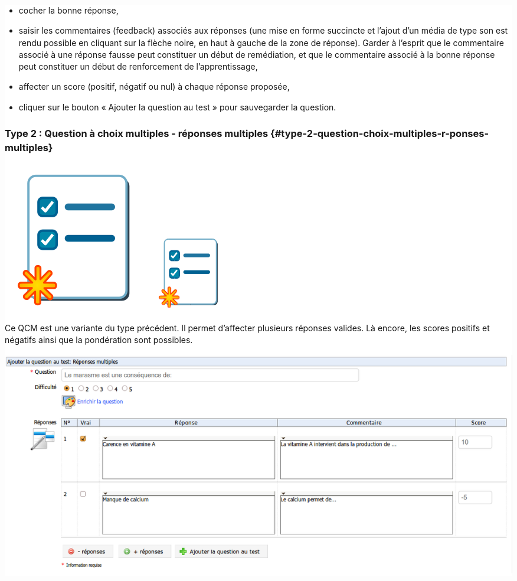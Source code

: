 *   cocher la bonne réponse,

*   saisir les commentaires (feedback) associés aux réponses (une mise en forme succincte et l’ajout d’un média de type son est rendu possible en cliquant sur la flèche noire, en haut à gauche de la zone de réponse). Garder à l’esprit que le commentaire associé à une réponse fausse peut constituer un début de remédiation, et que le commentaire associé à la bonne réponse peut constituer un début de renforcement de l’apprentissage,

*   affecter un score (positif, négatif ou nul) à chaque réponse proposée,

*   cliquer sur le bouton « Ajouter la question au test » pour sauvegarder la question.

### Type 2 : Question à choix multiples - réponses multiples {#type-2-question-choix-multiples-r-ponses-multiples}

![](../assets/graphics350.svg)![](../assets/graphics350.png)

Ce QCM est une variante du type précédent. Il permet d’affecter plusieurs réponses valides. Là encore, les scores positifs et négatifs ainsi que la pondération sont possibles.

![](../assets/coursexercice_-repmultiple.png)
